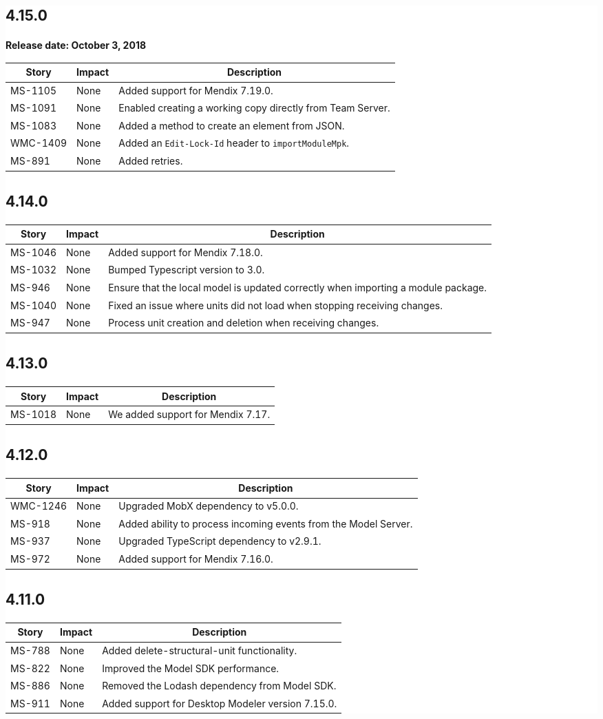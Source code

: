 ## 4.15.0

**Release date: October 3, 2018**

| Story | Impact | Description |
|---|---|---|
| MS-1105 | None | Added support for Mendix 7.19.0. |
| MS-1091 | None | Enabled creating a working copy directly from Team Server. |
| MS-1083 | None | Added a method to create an element from JSON. |
| WMC-1409 | None | Added an `Edit-Lock-Id` header to `importModuleMpk`. |
| MS-891 | None | Added retries. |

## 4.14.0

| Story | Impact | Description |
|---|---|---|
| MS-1046 | None | Added support for Mendix 7.18.0. |
| MS-1032 | None | Bumped Typescript version to 3.0. |
| MS-946 | None | Ensure that the local model is updated correctly when importing a module package. |
| MS-1040 | None | Fixed an issue where units did not load when stopping receiving changes. |
| MS-947 | None | Process unit creation and deletion when receiving changes. |

## 4.13.0

| Story | Impact | Description |
|---|---|---|
| MS-1018 | None | We added support for Mendix 7.17. |

## 4.12.0

| Story | Impact | Description |
|---|---|---|
| WMC-1246 | None | Upgraded MobX dependency to v5.0.0. |
| MS-918   | None | Added ability to process incoming events from the Model Server. |
| MS-937   | None | Upgraded TypeScript dependency to v2.9.1. |
| MS-972   | None | Added support for Mendix 7.16.0. |

## 4.11.0

| Story | Impact | Description |
|---|---|---|
| MS-788   | None | Added delete-structural-unit functionality. |
| MS-822   | None | Improved the Model SDK performance. |
| MS-886   | None | Removed the Lodash dependency from Model SDK. |
| MS-911 | None | Added support for Desktop Modeler version 7.15.0. |
